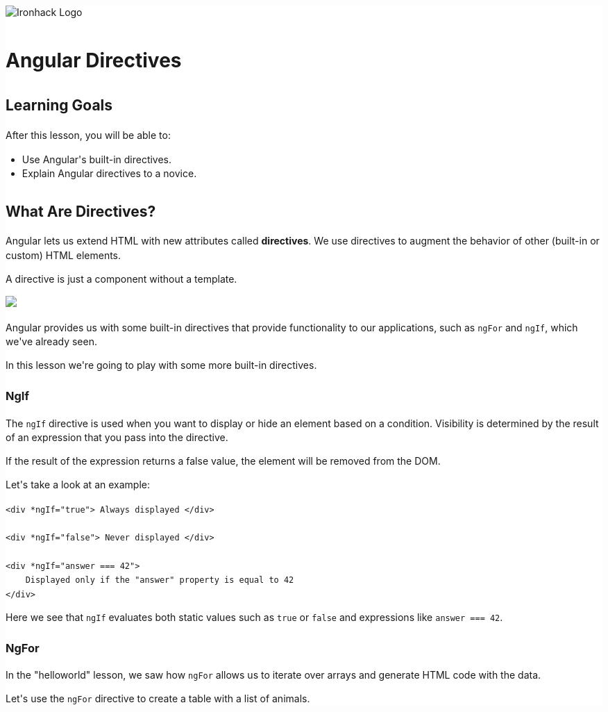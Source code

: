 ![Ironhack Logo](https://i.imgur.com/1QgrNNw.png)

# Angular Directives

## Learning Goals

After this lesson, you will be able to:

* Use Angular's built-in directives.
* Explain Angular directives to a novice.

## What Are Directives?

Angular lets us extend HTML with new attributes called **directives**. We use directives to augment the behavior of other (built-in or custom) HTML elements.

A directive is just a component without a template.

![](https://i.imgur.com/wBt0nOo.png)

Angular provides us with some built-in directives that provide functionality to our applications, such as `ngFor` and `ngIf`, which we've already seen.

In this lesson we're going to play with some more built-in directives.

### NgIf

The `ngIf` directive is used when you want to display or hide an element based on a condition. Visibility is determined by the result of an expression that you pass into the directive.

If the result of the expression returns a false value, the element will be removed from the DOM.

Let's take a look at an example:

```htmlmixed
<div *ngIf="true"> Always displayed </div>

<div *ngIf="false"> Never displayed </div>

<div *ngIf="answer === 42">
    Displayed only if the "answer" property is equal to 42
</div>
```

Here we see that `ngIf` evaluates both static values such as `true` or `false` and expressions like `answer === 42`.

### NgFor

In the "helloworld" lesson, we saw how `ngFor` allows us to iterate over arrays and generate HTML code with the data.

Let's use the `ngFor` directive to create a table with a list of animals.
